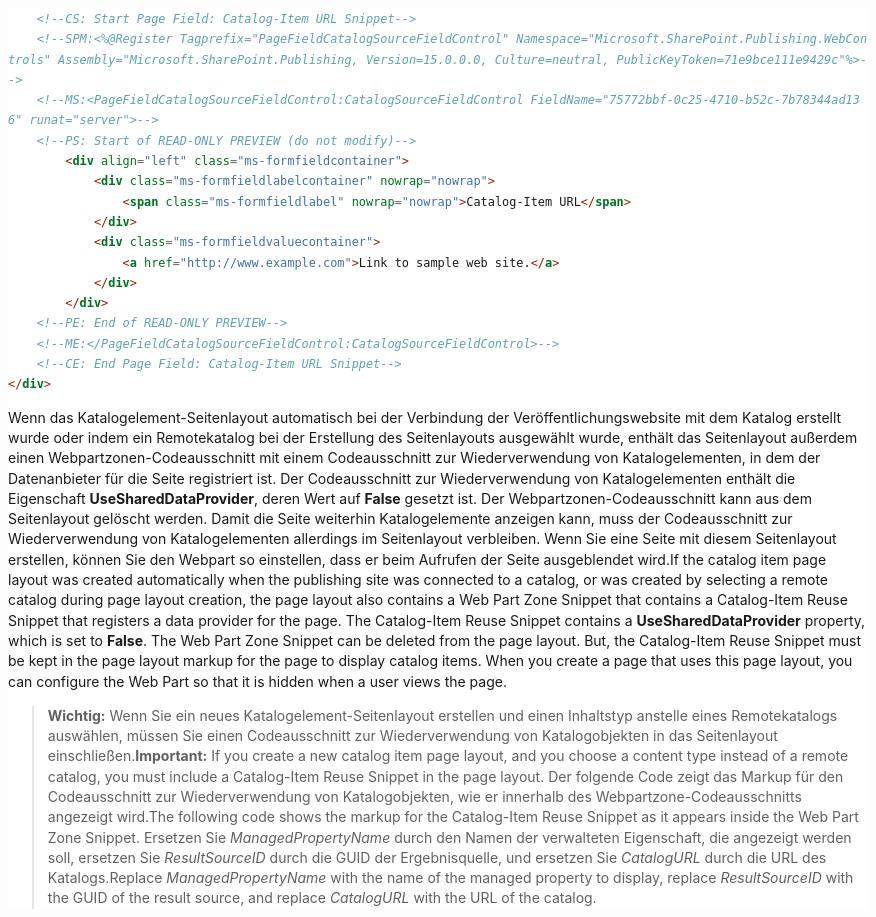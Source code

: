 ```HTML
    <!--CS: Start Page Field: Catalog-Item URL Snippet-->
    <!--SPM:<%@Register Tagprefix="PageFieldCatalogSourceFieldControl" Namespace="Microsoft.SharePoint.Publishing.WebControls" Assembly="Microsoft.SharePoint.Publishing, Version=15.0.0.0, Culture=neutral, PublicKeyToken=71e9bce111e9429c"%>-->
    <!--MS:<PageFieldCatalogSourceFieldControl:CatalogSourceFieldControl FieldName="75772bbf-0c25-4710-b52c-7b78344ad136" runat="server">-->
    <!--PS: Start of READ-ONLY PREVIEW (do not modify)-->
        <div align="left" class="ms-formfieldcontainer">
            <div class="ms-formfieldlabelcontainer" nowrap="nowrap">
                <span class="ms-formfieldlabel" nowrap="nowrap">Catalog-Item URL</span>
            </div>
            <div class="ms-formfieldvaluecontainer">
                <a href="http://www.example.com">Link to sample web site.</a>
            </div>
        </div>
    <!--PE: End of READ-ONLY PREVIEW-->
    <!--ME:</PageFieldCatalogSourceFieldControl:CatalogSourceFieldControl>-->
    <!--CE: End Page Field: Catalog-Item URL Snippet-->
</div>

```

<span data-ttu-id="e99e4-p121">Wenn das Katalogelement-Seitenlayout automatisch bei der Verbindung der Veröffentlichungswebsite mit dem Katalog erstellt wurde oder indem ein Remotekatalog bei der Erstellung des Seitenlayouts ausgewählt wurde, enthält das Seitenlayout außerdem einen Webpartzonen-Codeausschnitt mit einem Codeausschnitt zur Wiederverwendung von Katalogelementen, in dem der Datenanbieter für die Seite registriert ist. Der Codeausschnitt zur Wiederverwendung von Katalogelementen enthält die Eigenschaft **UseSharedDataProvider**, deren Wert auf **False** gesetzt ist. Der Webpartzonen-Codeausschnitt kann aus dem Seitenlayout gelöscht werden. Damit die Seite weiterhin Katalogelemente anzeigen kann, muss der Codeausschnitt zur Wiederverwendung von Katalogelementen allerdings im Seitenlayout verbleiben. Wenn Sie eine Seite mit diesem Seitenlayout erstellen, können Sie den Webpart so einstellen, dass er beim Aufrufen der Seite ausgeblendet wird.</span><span class="sxs-lookup"><span data-stu-id="e99e4-p121">If the catalog item page layout was created automatically when the publishing site was connected to a catalog, or was created by selecting a remote catalog during page layout creation, the page layout also contains a Web Part Zone Snippet that contains a Catalog-Item Reuse Snippet that registers a data provider for the page. The Catalog-Item Reuse Snippet contains a **UseSharedDataProvider** property, which is set to **False**. The Web Part Zone Snippet can be deleted from the page layout. But, the Catalog-Item Reuse Snippet must be kept in the page layout markup for the page to display catalog items. When you create a page that uses this page layout, you can configure the Web Part so that it is hidden when a user views the page.</span></span>
  
    
    

> <span data-ttu-id="e99e4-246">**Wichtig:** Wenn Sie ein neues Katalogelement-Seitenlayout erstellen und einen Inhaltstyp anstelle eines Remotekatalogs auswählen, müssen Sie einen Codeausschnitt zur Wiederverwendung von Katalogobjekten in das Seitenlayout einschließen.</span><span class="sxs-lookup"><span data-stu-id="e99e4-246">**Important:** If you create a new catalog item page layout, and you choose a content type instead of a remote catalog, you must include a Catalog-Item Reuse Snippet in the page layout.</span></span> <span data-ttu-id="e99e4-247">Der folgende Code zeigt das Markup für den Codeausschnitt zur Wiederverwendung von Katalogobjekten, wie er innerhalb des Webpartzone-Codeausschnitts angezeigt wird.</span><span class="sxs-lookup"><span data-stu-id="e99e4-247">The following code shows the markup for the Catalog-Item Reuse Snippet as it appears inside the Web Part Zone Snippet.</span></span> <span data-ttu-id="e99e4-248">Ersetzen Sie _ManagedPropertyName_ durch den Namen der verwalteten Eigenschaft, die angezeigt werden soll, ersetzen Sie _ResultSourceID_ durch die GUID der Ergebnisquelle, und ersetzen Sie _CatalogURL_ durch die URL des Katalogs.</span><span class="sxs-lookup"><span data-stu-id="e99e4-248">Replace  _ManagedPropertyName_ with the name of the managed property to display, replace _ResultSourceID_ with the GUID of the result source, and replace _CatalogURL_ with the URL of the catalog.</span></span>
  